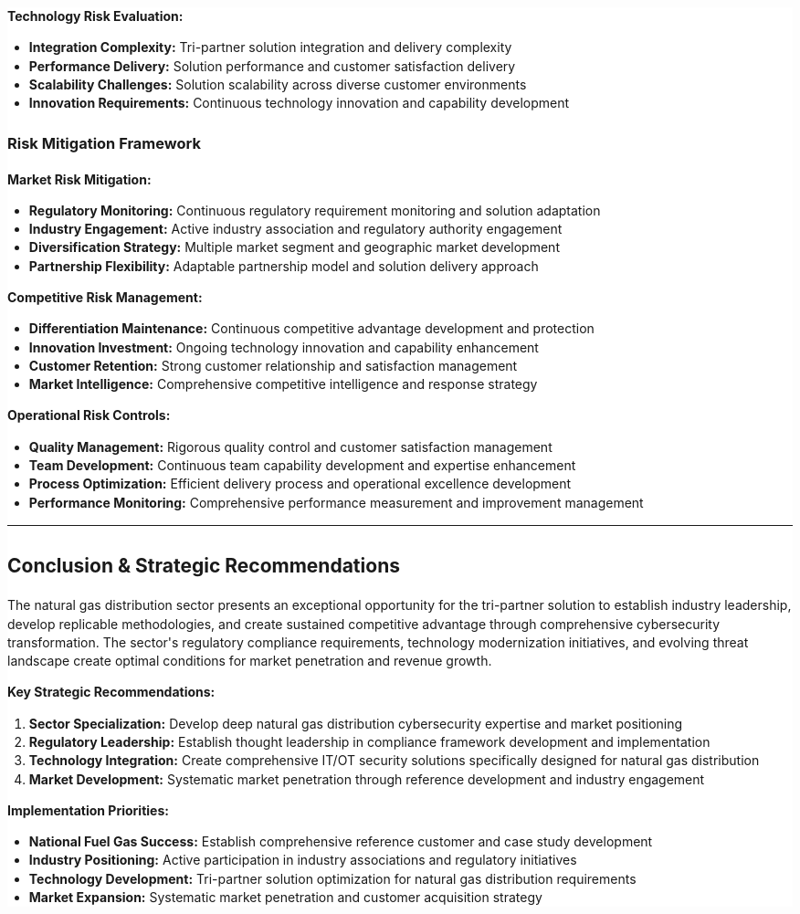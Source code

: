 **Technology Risk Evaluation:**
- **Integration Complexity:** Tri-partner solution integration and delivery complexity
- **Performance Delivery:** Solution performance and customer satisfaction delivery
- **Scalability Challenges:** Solution scalability across diverse customer environments
- **Innovation Requirements:** Continuous technology innovation and capability development

### Risk Mitigation Framework

**Market Risk Mitigation:**
- **Regulatory Monitoring:** Continuous regulatory requirement monitoring and solution adaptation
- **Industry Engagement:** Active industry association and regulatory authority engagement
- **Diversification Strategy:** Multiple market segment and geographic market development
- **Partnership Flexibility:** Adaptable partnership model and solution delivery approach

**Competitive Risk Management:**
- **Differentiation Maintenance:** Continuous competitive advantage development and protection
- **Innovation Investment:** Ongoing technology innovation and capability enhancement
- **Customer Retention:** Strong customer relationship and satisfaction management
- **Market Intelligence:** Comprehensive competitive intelligence and response strategy

**Operational Risk Controls:**
- **Quality Management:** Rigorous quality control and customer satisfaction management
- **Team Development:** Continuous team capability development and expertise enhancement
- **Process Optimization:** Efficient delivery process and operational excellence development
- **Performance Monitoring:** Comprehensive performance measurement and improvement management

---

## Conclusion & Strategic Recommendations

The natural gas distribution sector presents an exceptional opportunity for the tri-partner solution to establish industry leadership, develop replicable methodologies, and create sustained competitive advantage through comprehensive cybersecurity transformation. The sector's regulatory compliance requirements, technology modernization initiatives, and evolving threat landscape create optimal conditions for market penetration and revenue growth.

**Key Strategic Recommendations:**

1. **Sector Specialization:** Develop deep natural gas distribution cybersecurity expertise and market positioning
2. **Regulatory Leadership:** Establish thought leadership in compliance framework development and implementation
3. **Technology Integration:** Create comprehensive IT/OT security solutions specifically designed for natural gas distribution
4. **Market Development:** Systematic market penetration through reference development and industry engagement

**Implementation Priorities:**
- **National Fuel Gas Success:** Establish comprehensive reference customer and case study development
- **Industry Positioning:** Active participation in industry associations and regulatory initiatives
- **Technology Development:** Tri-partner solution optimization for natural gas distribution requirements
- **Market Expansion:** Systematic market penetration and customer acquisition strategy
